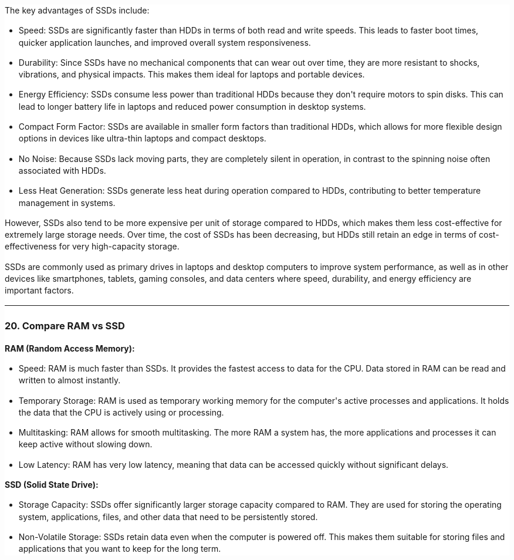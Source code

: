 The key advantages of SSDs include:

* Speed: SSDs are significantly faster than HDDs in terms of both read and write speeds. This leads to faster boot times, quicker application launches, and improved overall system responsiveness.

* Durability: Since SSDs have no mechanical components that can wear out over time, they are more resistant to shocks, vibrations, and physical impacts. This makes them ideal for laptops and portable devices.

* Energy Efficiency: SSDs consume less power than traditional HDDs because they don't require motors to spin disks. This can lead to longer battery life in laptops and reduced power consumption in desktop systems.

* Compact Form Factor: SSDs are available in smaller form factors than traditional HDDs, which allows for more flexible design options in devices like ultra-thin laptops and compact desktops.

* No Noise: Because SSDs lack moving parts, they are completely silent in operation, in contrast to the spinning noise often associated with HDDs.

* Less Heat Generation: SSDs generate less heat during operation compared to HDDs, contributing to better temperature management in systems.

However, SSDs also tend to be more expensive per unit of storage compared to HDDs, which makes them less cost-effective for extremely large storage needs. Over time, the cost of SSDs has been decreasing, but HDDs still retain an edge in terms of cost-effectiveness for very high-capacity storage.

SSDs are commonly used as primary drives in laptops and desktop computers to improve system performance, as well as in other devices like smartphones, tablets, gaming consoles, and data centers where speed, durability, and energy efficiency are important factors.



----------------------------------------------

### 20. Compare RAM vs SSD

**RAM (Random Access Memory):**

* Speed: RAM is much faster than SSDs. It provides the fastest access to data for the CPU. Data stored in RAM can be read and written to almost instantly.

* Temporary Storage: RAM is used as temporary working memory for the computer's active processes and applications. It holds the data that the CPU is actively using or processing.

* Multitasking: RAM allows for smooth multitasking. The more RAM a system has, the more applications and processes it can keep active without slowing down.

* Low Latency: RAM has very low latency, meaning that data can be accessed quickly without significant delays.




**SSD (Solid State Drive):**

* Storage Capacity: SSDs offer significantly larger storage capacity compared to RAM. They are used for storing the operating system, applications, files, and other data that need to be persistently stored.

* Non-Volatile Storage: SSDs retain data even when the computer is powered off. This makes them suitable for storing files and applications that you want to keep for the long term.
